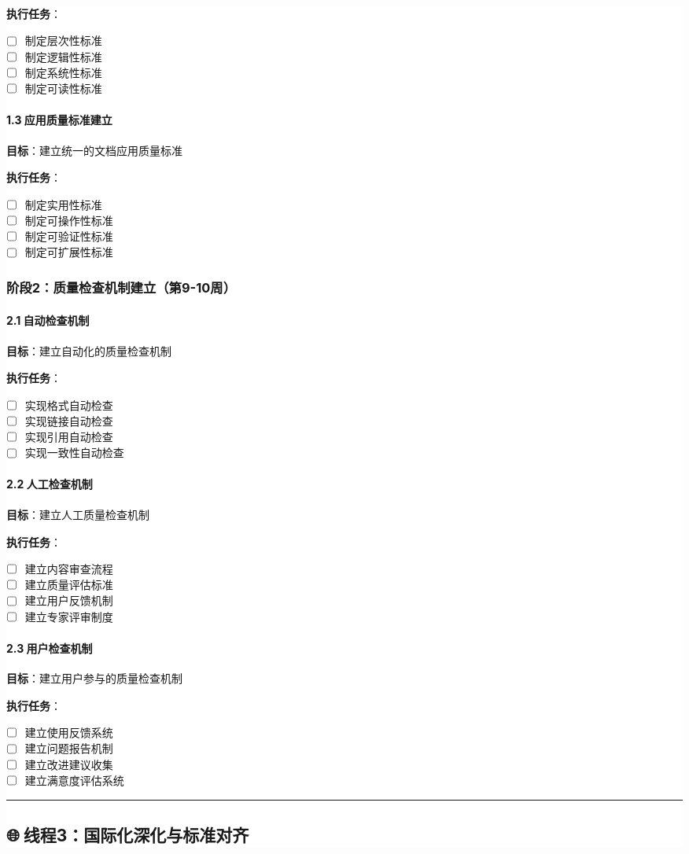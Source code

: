 **执行任务**：

- [ ] 制定层次性标准
- [ ] 制定逻辑性标准
- [ ] 制定系统性标准
- [ ] 制定可读性标准

#### 1.3 应用质量标准建立

**目标**：建立统一的文档应用质量标准

**执行任务**：

- [ ] 制定实用性标准
- [ ] 制定可操作性标准
- [ ] 制定可验证性标准
- [ ] 制定可扩展性标准

### 阶段2：质量检查机制建立（第9-10周）

#### 2.1 自动检查机制

**目标**：建立自动化的质量检查机制

**执行任务**：

- [ ] 实现格式自动检查
- [ ] 实现链接自动检查
- [ ] 实现引用自动检查
- [ ] 实现一致性自动检查

#### 2.2 人工检查机制

**目标**：建立人工质量检查机制

**执行任务**：

- [ ] 建立内容审查流程
- [ ] 建立质量评估标准
- [ ] 建立用户反馈机制
- [ ] 建立专家评审制度

#### 2.3 用户检查机制

**目标**：建立用户参与的质量检查机制

**执行任务**：

- [ ] 建立使用反馈系统
- [ ] 建立问题报告机制
- [ ] 建立改进建议收集
- [ ] 建立满意度评估系统

---

## 🌐 线程3：国际化深化与标准对齐
